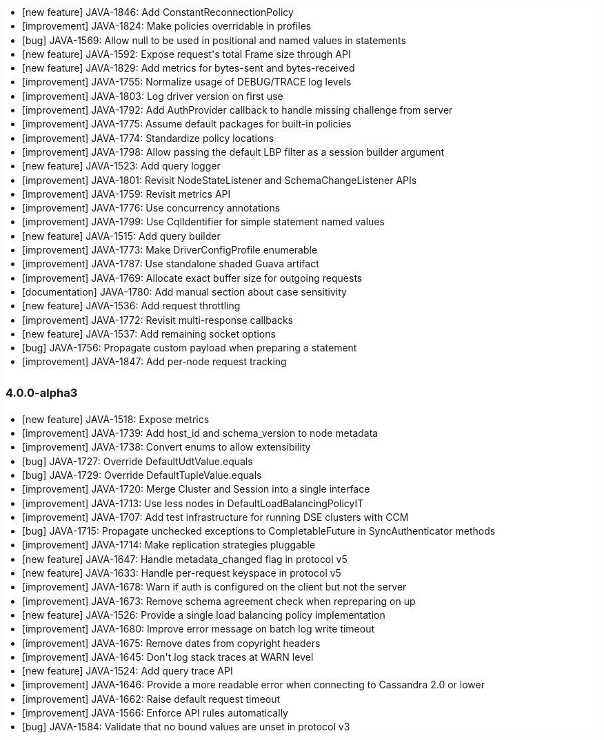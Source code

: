 - [new feature] JAVA-1846: Add ConstantReconnectionPolicy
- [improvement] JAVA-1824: Make policies overridable in profiles
- [bug] JAVA-1569: Allow null to be used in positional and named values in statements
- [new feature] JAVA-1592: Expose request's total Frame size through API
- [new feature] JAVA-1829: Add metrics for bytes-sent and bytes-received 
- [improvement] JAVA-1755: Normalize usage of DEBUG/TRACE log levels
- [improvement] JAVA-1803: Log driver version on first use
- [improvement] JAVA-1792: Add AuthProvider callback to handle missing challenge from server
- [improvement] JAVA-1775: Assume default packages for built-in policies
- [improvement] JAVA-1774: Standardize policy locations
- [improvement] JAVA-1798: Allow passing the default LBP filter as a session builder argument
- [new feature] JAVA-1523: Add query logger
- [improvement] JAVA-1801: Revisit NodeStateListener and SchemaChangeListener APIs
- [improvement] JAVA-1759: Revisit metrics API
- [improvement] JAVA-1776: Use concurrency annotations
- [improvement] JAVA-1799: Use CqlIdentifier for simple statement named values
- [new feature] JAVA-1515: Add query builder
- [improvement] JAVA-1773: Make DriverConfigProfile enumerable
- [improvement] JAVA-1787: Use standalone shaded Guava artifact
- [improvement] JAVA-1769: Allocate exact buffer size for outgoing requests
- [documentation] JAVA-1780: Add manual section about case sensitivity
- [new feature] JAVA-1536: Add request throttling
- [improvement] JAVA-1772: Revisit multi-response callbacks
- [new feature] JAVA-1537: Add remaining socket options
- [bug] JAVA-1756: Propagate custom payload when preparing a statement
- [improvement] JAVA-1847: Add per-node request tracking

### 4.0.0-alpha3

- [new feature] JAVA-1518: Expose metrics
- [improvement] JAVA-1739: Add host_id and schema_version to node metadata
- [improvement] JAVA-1738: Convert enums to allow extensibility
- [bug] JAVA-1727: Override DefaultUdtValue.equals
- [bug] JAVA-1729: Override DefaultTupleValue.equals
- [improvement] JAVA-1720: Merge Cluster and Session into a single interface
- [improvement] JAVA-1713: Use less nodes in DefaultLoadBalancingPolicyIT
- [improvement] JAVA-1707: Add test infrastructure for running DSE clusters with CCM
- [bug] JAVA-1715: Propagate unchecked exceptions to CompletableFuture in SyncAuthenticator methods
- [improvement] JAVA-1714: Make replication strategies pluggable
- [new feature] JAVA-1647: Handle metadata_changed flag in protocol v5
- [new feature] JAVA-1633: Handle per-request keyspace in protocol v5
- [improvement] JAVA-1678: Warn if auth is configured on the client but not the server
- [improvement] JAVA-1673: Remove schema agreement check when repreparing on up
- [new feature] JAVA-1526: Provide a single load balancing policy implementation
- [improvement] JAVA-1680: Improve error message on batch log write timeout
- [improvement] JAVA-1675: Remove dates from copyright headers
- [improvement] JAVA-1645: Don't log stack traces at WARN level
- [new feature] JAVA-1524: Add query trace API
- [improvement] JAVA-1646: Provide a more readable error when connecting to Cassandra 2.0 or lower
- [improvement] JAVA-1662: Raise default request timeout
- [improvement] JAVA-1566: Enforce API rules automatically
- [bug] JAVA-1584: Validate that no bound values are unset in protocol v3
